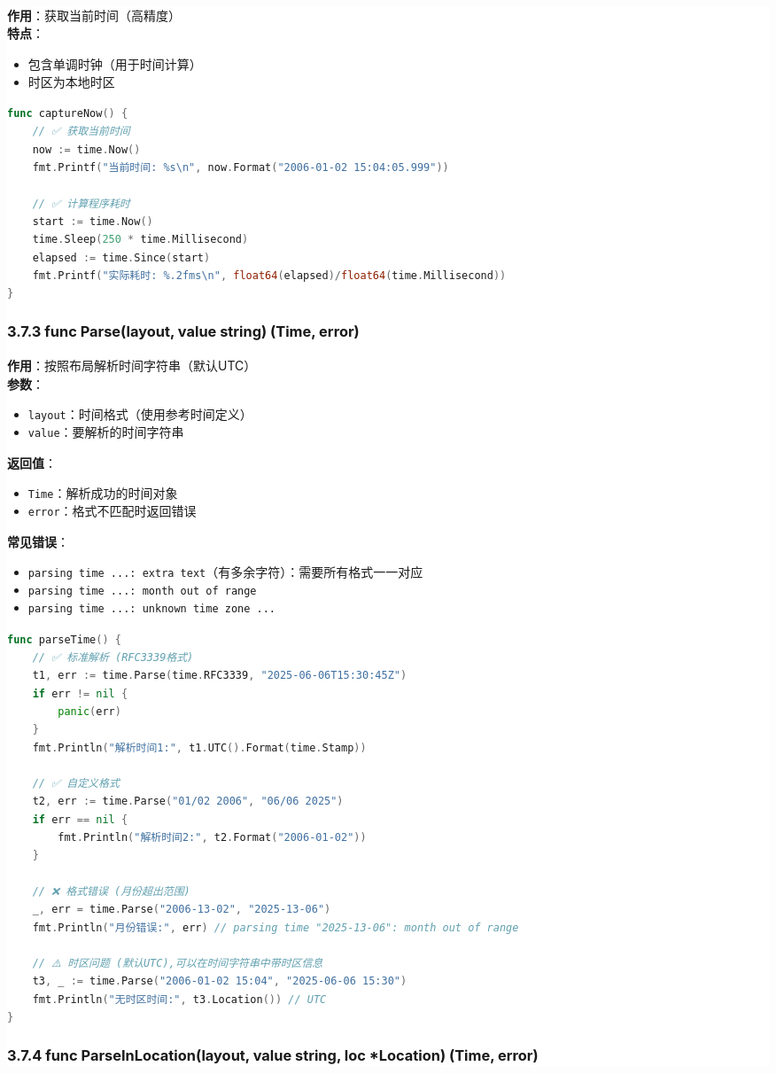 ​**​作用​**​：获取当前时间（高精度）  
​**​特点​**​：

- 包含单调时钟（用于时间计算）
- 时区为本地时区

```go
func captureNow() {
    // ✅ 获取当前时间
    now := time.Now()
    fmt.Printf("当前时间: %s\n", now.Format("2006-01-02 15:04:05.999"))
    
    // ✅ 计算程序耗时
    start := time.Now()
    time.Sleep(250 * time.Millisecond)
    elapsed := time.Since(start)
    fmt.Printf("实际耗时: %.2fms\n", float64(elapsed)/float64(time.Millisecond))
}
```
### 3.7.3 func Parse(layout, value string) (Time, error)

​**​作用​**​：按照布局解析时间字符串（默认UTC）  
​**​参数​**​：

- `layout`：时间格式（使用参考时间定义）
- `value`：要解析的时间字符串

​**​返回值​**​：

- `Time`：解析成功的时间对象
- `error`：格式不匹配时返回错误

​**​常见错误​**​：

- `parsing time ...: extra text`（有多余字符）：需要所有格式一一对应
- `parsing time ...: month out of range`
- `parsing time ...: unknown time zone ...`

```go
func parseTime() {
    // ✅ 标准解析 (RFC3339格式)
    t1, err := time.Parse(time.RFC3339, "2025-06-06T15:30:45Z")
    if err != nil {
        panic(err)
    }
    fmt.Println("解析时间1:", t1.UTC().Format(time.Stamp))
    
    // ✅ 自定义格式
    t2, err := time.Parse("01/02 2006", "06/06 2025")
    if err == nil {
        fmt.Println("解析时间2:", t2.Format("2006-01-02"))
    }
    
    // ❌ 格式错误 (月份超出范围)
    _, err = time.Parse("2006-13-02", "2025-13-06")
    fmt.Println("月份错误:", err) // parsing time "2025-13-06": month out of range
    
    // ⚠️ 时区问题 (默认UTC),可以在时间字符串中带时区信息
    t3, _ := time.Parse("2006-01-02 15:04", "2025-06-06 15:30")
    fmt.Println("无时区时间:", t3.Location()) // UTC
}
```
### 3.7.4 func ParseInLocation(layout, value string, loc \*Location) (Time, error)
